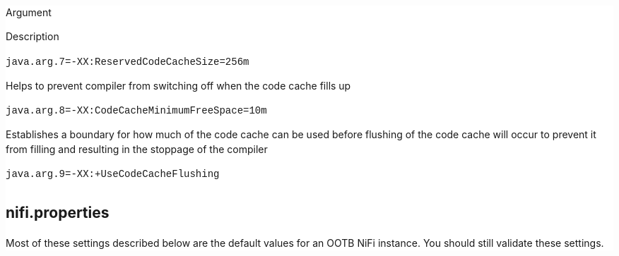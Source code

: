 Argument

</td>

<td width="441">

Description

</td>

</tr>

<tr valign="TOP">

<td width="350">

<font face="Courier New, serif">java.arg.7=-XX:ReservedCodeCacheSize=256m</font>

</td>

<td width="441">

Helps to prevent compiler from switching off when the code cache fills up

</td>

</tr>

<tr valign="TOP">

<td width="350">

<font face="Courier New, serif">java.arg.8=-XX:CodeCacheMinimumFreeSpace=10m</font>

</td>

<td rowspan="2" width="441">

Establishes a boundary for how much of the code cache can be used before flushing of the code cache will occur to prevent it from filling and resulting in the stoppage of the compiler

</td>

</tr>

<tr valign="TOP">

<td width="350">

<font face="Courier New, serif">java.arg.9=-XX:+UseCodeCacheFlushing</font>

</td>

</tr>

</tbody>

</table>

## <a name="__RefHeading__784_1654017897"></a><a name="_Toc528406976"></a>nifi.properties

Most of these settings described below are the default values for an OOTB NiFi instance. You should still validate these settings.
